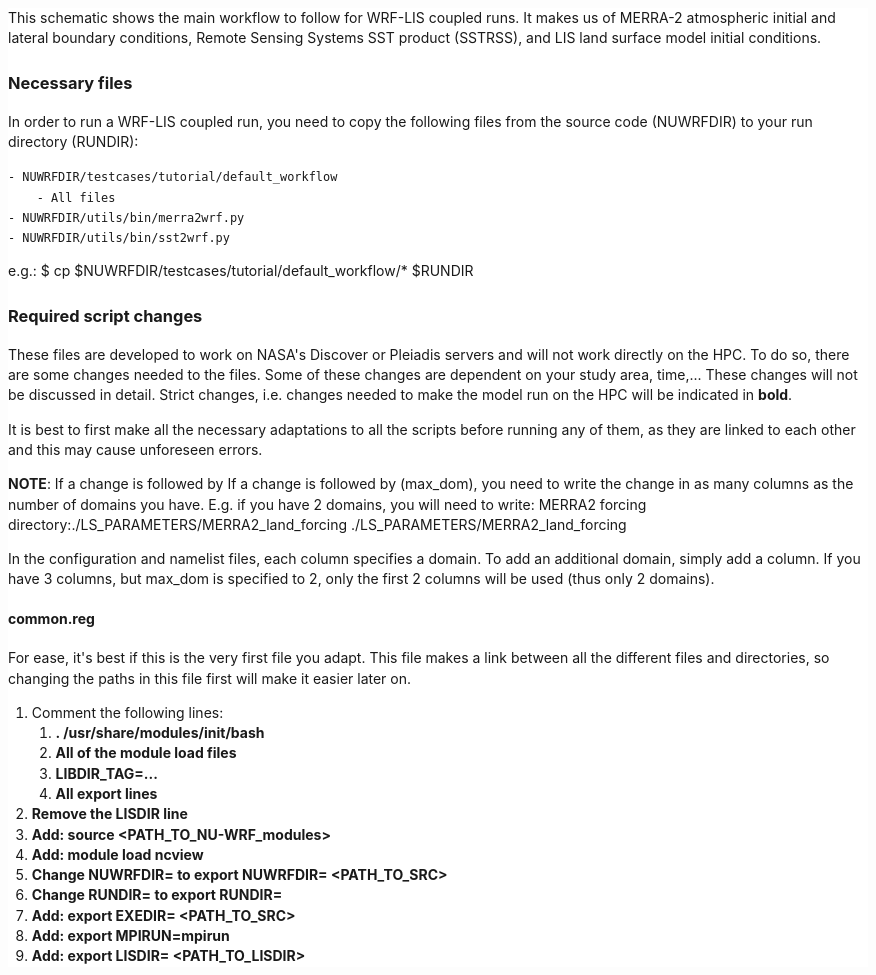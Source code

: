 This schematic shows the main workflow to follow for WRF-LIS coupled runs. It makes us of MERRA-2 atmospheric initial and lateral boundary conditions, Remote Sensing Systems SST product (SSTRSS), and LIS land surface model initial conditions.

### Necessary files

In order to run a WRF-LIS coupled run, you need to copy the following files from the source code (NUWRFDIR) to your run directory (RUNDIR):

	- NUWRFDIR/testcases/tutorial/default_workflow
		- All files
	- NUWRFDIR/utils/bin/merra2wrf.py
	- NUWRFDIR/utils/bin/sst2wrf.py

e.g.: $ cp $NUWRFDIR/testcases/tutorial/default_workflow/* $RUNDIR

### Required script changes

These files are developed to work on NASA's Discover or Pleiadis servers and will not work directly on the HPC. To do so, there are some changes needed to the files.
Some of these changes are dependent on your study area, time,... These changes will not be discussed in detail. Strict changes, i.e. changes needed to make the model run on the HPC will be indicated in **bold**.

It is best to first make all the necessary adaptations to all the scripts before running any of them, as they are linked to each other and this may cause unforeseen errors.

**NOTE**: If a change is followed by If a change is followed by (max_dom), you need to write the change in as many columns as the number of domains you have. E.g. if you have 2 domains, you will need to write:
	MERRA2 forcing directory:./LS_PARAMETERS/MERRA2_land_forcing ./LS_PARAMETERS/MERRA2_land_forcing

In the configuration and namelist files, each column specifies a domain. To add an additional domain, simply add a column.
If you have 3 columns, but max_dom is specified to 2, only the first 2 columns will be used (thus only 2 domains).

#### common.reg

For ease, it's best if this is the very first file you adapt. This file makes a link between all the different files and directories, so changing the paths in this file first will make it easier later on.

1. Comment the following lines:
	1. **. /usr/share/modules/init/bash**
	2. **All of the module load files**
	3. **LIBDIR_TAG=...**
	4. **All export lines**
2. **Remove the LISDIR line**
3. **Add: source <PATH_TO_NU-WRF_modules>**
4. **Add: module load ncview**
5. **Change NUWRFDIR=<CHANGE THIS> to export NUWRFDIR= <PATH_TO_SRC>**
6. **Change RUNDIR=<CHANGE THIS> to export RUNDIR= <YOUR RUNDIR>**
7. **Add: export EXEDIR= <PATH_TO_SRC>**
8. **Add: export MPIRUN=mpirun**
9. **Add: export LISDIR= <PATH_TO_LISDIR>**
